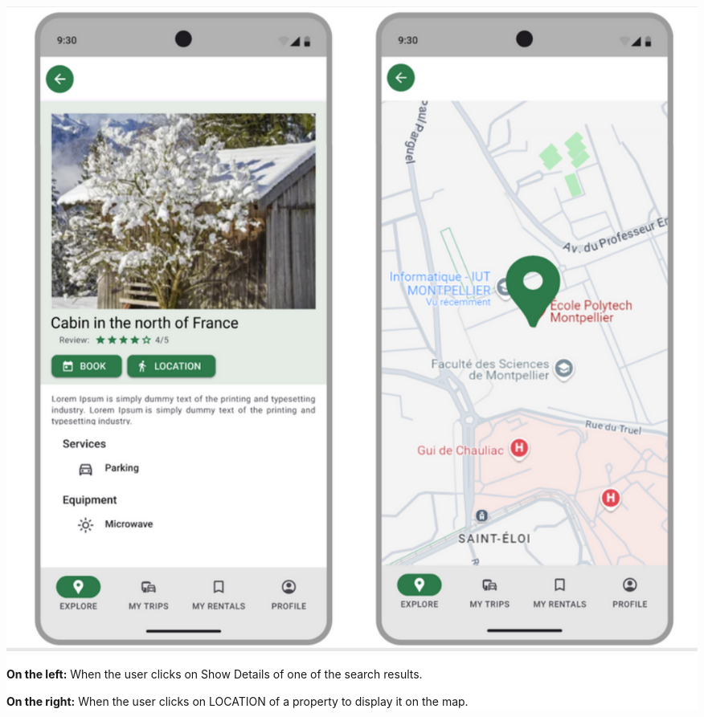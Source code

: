 ![ui_8](images/ui_8.png)

**On the left:** When the user clicks on Show Details of one of the search results.

**On the right:** When the user clicks on LOCATION of a property to display it on the map.
